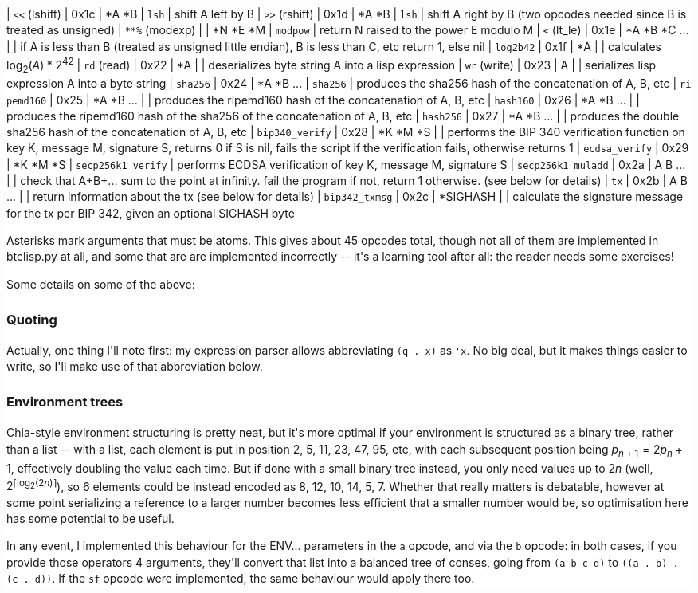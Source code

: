 | `<<` (lshift) | 0x1c | *A *B | `lsh` | shift A left by B
| `>>` (rshift) | 0x1d | *A *B | `lsh` | shift A right by B (two opcodes needed since B is treated as unsigned)
| `**%` (modexp) | | *N *E *M | `modpow` | return N raised to the power E modulo M
| `<` (lt_le) | 0x1e | *A *B *C ... | | if A is less than B (treated as unsigned little endian), B is less than C, etc return 1, else nil
| `log2b42` | 0x1f | *A | | calculates $\log_2(A) * 2^{42}$
| `rd` (read) | 0x22 | *A | | deserializes byte string A into a lisp expression
| `wr` (write) | 0x23 | A | | serializes lisp expression A into a byte string
| `sha256` | 0x24 | *A *B ... | `sha256` | produces the sha256 hash of the concatenation of A, B, etc
| `ripemd160` | 0x25 | *A *B ... | | produces the ripemd160 hash of the concatenation of A, B, etc
| `hash160` | 0x26 | *A *B ... | | produces the ripemd160 hash of the sha256 of the concatenation of A, B, etc
| `hash256` | 0x27 | *A *B ... | | produces the double sha256 hash of the concatenation of A, B, etc
| `bip340_verify` | 0x28 | *K *M *S | | performs the BIP 340 verification function on key K, message M, signature S, returns 0 if S is nil, fails the script if the verification fails, otherwise returns 1
| `ecdsa_verify` | 0x29 | *K *M *S | `secp256k1_verify` | performs ECDSA verification of key K, message M, signature S
| `secp256k1_muladd` | 0x2a | A B ... | | check that A+B+... sum to the point at infinity. fail the program if not, return 1 otherwise. (see below for details)
| `tx` | 0x2b | A B ... | | return information about the tx (see below for details)
| `bip342_txmsg` | 0x2c | *SIGHASH | | calculate the signature message for the tx per BIP 342, given an optional SIGHASH byte

Asterisks mark arguments that must be atoms. This gives about 45 opcodes total, though not all of them are implemented in btclisp.py at all, and some that are are implemented incorrectly -- it's a learning tool after all: the reader needs some exercises!

Some details on some of the above:

### Quoting

Actually, one thing I'll note first: my expression parser allows abbreviating `(q . x)` as `'x`. No big deal, but it makes things easier to write, so I'll make use of that abbreviation below.

### Environment trees

[Chia-style environment structuring](https://www.youtube.com/watch?v=XbZ8zDpX2Mg) is pretty neat, but it's more optimal if your environment is structured as a binary tree, rather than a list -- with a list, each element is put in position 2, 5, 11, 23, 47, 95, etc, with each subsequent position being $p_{n+1} = 2p_n+1$, effectively doubling the value each time. But if done with a small binary tree instead, you only need values up to $2n$ (well, $2^{\lceil \log_2(2n) \rceil}$), so 6 elements could be instead encoded as 8, 12, 10, 14, 5, 7. Whether that really matters is debatable, however at some point serializing a reference to a larger number becomes less efficient that a smaller number would be, so optimisation here has some potential to be useful.

In any event, I implemented this behaviour for the ENV... parameters in the `a` opcode, and via the `b` opcode: in both cases, if you provide those operators 4 arguments, they'll convert that list into a balanced tree of conses, going from `(a b c d)` to `((a . b) . (c . d))`. If the `sf` opcode were implemented, the same behaviour would apply there too.
